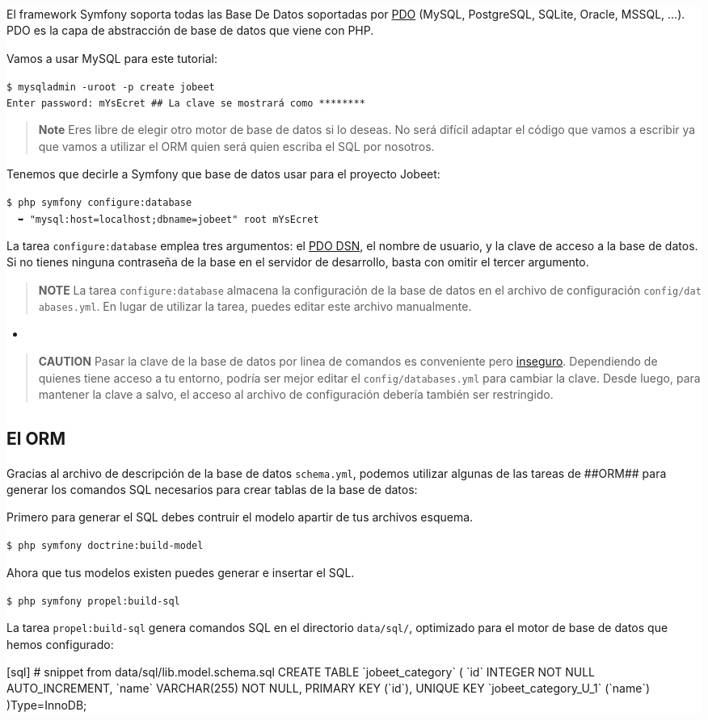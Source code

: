 El framework Symfony soporta todas las Base De Datos soportadas por [PDO](http://www.php.net/PDO) (MySQL, PostgreSQL,
SQLite, Oracle, MSSQL, ...). PDO es la capa de abstracción de base de datos que viene con PHP.

Vamos a usar MySQL para este tutorial:

    $ mysqladmin -uroot -p create jobeet
    Enter password: mYsEcret ## La clave se mostrará como ********

>**Note**
>Eres libre de elegir otro motor de base de datos si lo deseas. No será difícil 
>adaptar el código que vamos a escribir ya que vamos a utilizar el ORM quien será quien escriba 
>el SQL por nosotros.

Tenemos que decirle a Symfony que base de datos usar para el proyecto Jobeet:

    $ php symfony configure:database
      ➥ "mysql:host=localhost;dbname=jobeet" root mYsEcret

La tarea `configure:database` emplea tres argumentos: el
[PDO DSN](http://www.php.net/manual/en/pdo.drivers.php), el nombre de usuario, y
la clave de acceso a la base de datos. Si no tienes ninguna contraseña de la base
en el servidor de desarrollo, basta con omitir el tercer argumento.

>**NOTE**
>La tarea `configure:database` almacena la configuración de la base de datos en el archivo de configuración `config/databases.yml`. En lugar de utilizar la tarea, puedes editar este archivo manualmente.

-

>**CAUTION**
>Pasar la clave de la base de datos por linea de comandos es conveniente pero
>[inseguro](http://dev.mysql.com/doc/refman/5.1/en/password-security.html).
>Dependiendo de quienes tiene acceso a tu entorno, podría ser mejor
>editar el `config/databases.yml` para cambiar la clave. Desde luego, para
>mantener la clave a salvo, el acceso al archivo de configuración debería
>también ser restringido.

El ORM
-------

Gracias al archivo de descripción de la base de datos `schema.yml`, podemos utilizar algunas de las tareas de ##ORM## para generar los comandos SQL necesarios para crear tablas de la base de datos:

<doctrine>
Primero para generar el SQL debes contruir el modelo apartir de tus archivos esquema.

    $ php symfony doctrine:build-model

Ahora que tus modelos existen puedes generar e insertar el SQL.
</doctrine>

    $ php symfony propel:build-sql

La tarea `propel:build-sql` genera comandos SQL en el directorio `data/sql/`, 
optimizado para el motor de base de datos que hemos configurado:

<propel>
    [sql]
    # snippet from data/sql/lib.model.schema.sql
    CREATE TABLE `jobeet_category`
    (
            `id` INTEGER  NOT NULL AUTO_INCREMENT,
            `name` VARCHAR(255)  NOT NULL,
            PRIMARY KEY (`id`),
            UNIQUE KEY `jobeet_category_U_1` (`name`)
    )Type=InnoDB;
</propel>